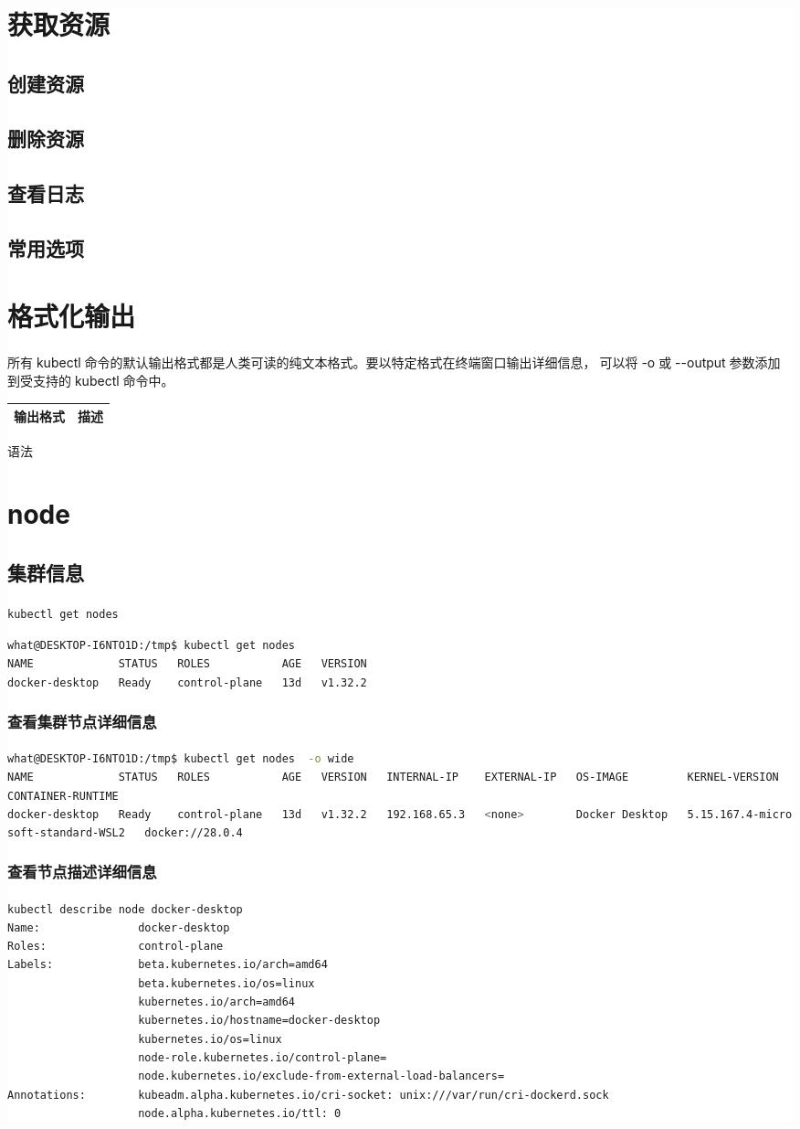 
# 获取资源

## 创建资源

## 删除资源

## 查看日志

## 常用选项



# 格式化输出

所有 kubectl 命令的默认输出格式都是人类可读的纯文本格式。要以特定格式在终端窗口输出详细信息， 可以将 -o 或 --output 参数添加到受支持的 kubectl 命令中。

| 输出格式 | 描述 |
| -------  | ---  |

语法 




# node


## 集群信息

`kubectl get nodes`

```bash
what@DESKTOP-I6NTO1D:/tmp$ kubectl get nodes
NAME             STATUS   ROLES           AGE   VERSION
docker-desktop   Ready    control-plane   13d   v1.32.2
```

### 查看集群节点详细信息
```bash
what@DESKTOP-I6NTO1D:/tmp$ kubectl get nodes  -o wide
NAME             STATUS   ROLES           AGE   VERSION   INTERNAL-IP    EXTERNAL-IP   OS-IMAGE         KERNEL-VERSION                       CONTAINER-RUNTIME
docker-desktop   Ready    control-plane   13d   v1.32.2   192.168.65.3   <none>        Docker Desktop   5.15.167.4-microsoft-standard-WSL2   docker://28.0.4
```


### 查看节点描述详细信息

```bash
kubectl describe node docker-desktop
Name:               docker-desktop
Roles:              control-plane
Labels:             beta.kubernetes.io/arch=amd64
                    beta.kubernetes.io/os=linux
                    kubernetes.io/arch=amd64
                    kubernetes.io/hostname=docker-desktop
                    kubernetes.io/os=linux
                    node-role.kubernetes.io/control-plane=
                    node.kubernetes.io/exclude-from-external-load-balancers=
Annotations:        kubeadm.alpha.kubernetes.io/cri-socket: unix:///var/run/cri-dockerd.sock
                    node.alpha.kubernetes.io/ttl: 0
```